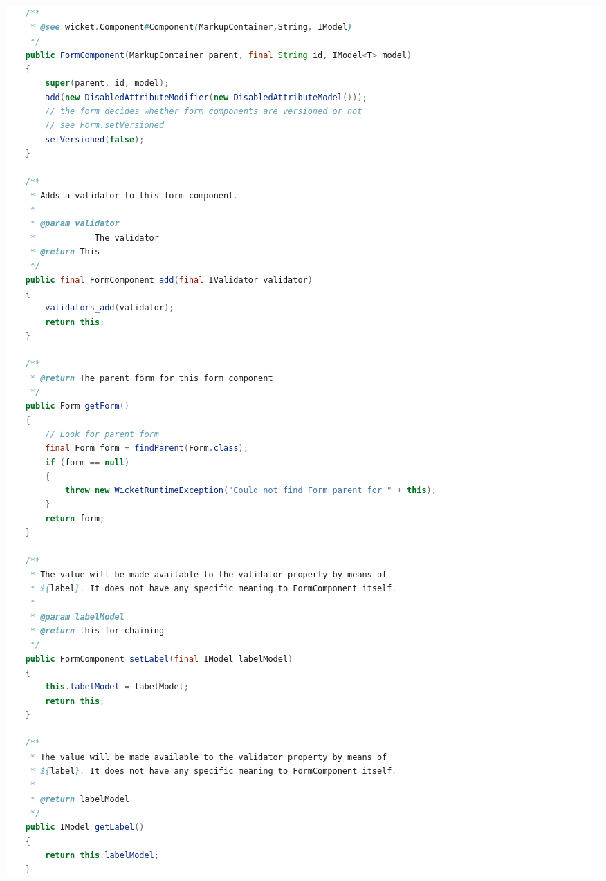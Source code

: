 ```java
	/**
	 * @see wicket.Component#Component(MarkupContainer,String, IModel)
	 */
	public FormComponent(MarkupContainer parent, final String id, IModel<T> model)
	{
		super(parent, id, model);
		add(new DisabledAttributeModifier(new DisabledAttributeModel()));
		// the form decides whether form components are versioned or not
		// see Form.setVersioned
		setVersioned(false);
	}

	/**
	 * Adds a validator to this form component.
	 * 
	 * @param validator
	 *            The validator
	 * @return This
	 */
	public final FormComponent add(final IValidator validator)
	{
		validators_add(validator);
		return this;
	}

	/**
	 * @return The parent form for this form component
	 */
	public Form getForm()
	{
		// Look for parent form
		final Form form = findParent(Form.class);
		if (form == null)
		{
			throw new WicketRuntimeException("Could not find Form parent for " + this);
		}
		return form;
	}

	/**
	 * The value will be made available to the validator property by means of
	 * ${label}. It does not have any specific meaning to FormComponent itself.
	 * 
	 * @param labelModel
	 * @return this for chaining
	 */
	public FormComponent setLabel(final IModel labelModel)
	{
		this.labelModel = labelModel;
		return this;
	}

	/**
	 * The value will be made available to the validator property by means of
	 * ${label}. It does not have any specific meaning to FormComponent itself.
	 * 
	 * @return labelModel
	 */
	public IModel getLabel()
	{
		return this.labelModel;
	}

```